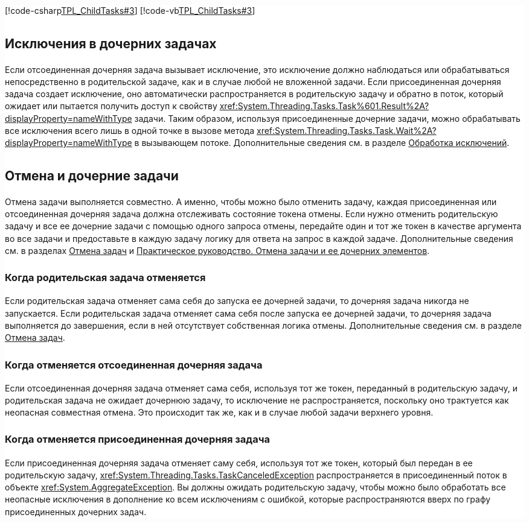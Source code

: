   
 [!code-csharp[TPL_ChildTasks#3](../../../samples/snippets/csharp/VS_Snippets_Misc/tpl_childtasks/cs/child1a.cs#3)]
 [!code-vb[TPL_ChildTasks#3](../../../samples/snippets/visualbasic/VS_Snippets_Misc/tpl_childtasks/vb/child1a.vb#3)]  
  
## <a name="exceptions-in-child-tasks"></a>Исключения в дочерних задачах  
 Если отсоединенная дочерняя задача вызывает исключение, это исключение должно наблюдаться или обрабатываться непосредственно в родительской задаче, как и в случае любой не вложенной задачи. Если присоединенная дочерняя задача создает исключение, оно автоматически распространяется в родительскую задачу и обратно в поток, который ожидает или пытается получить доступ к свойству <xref:System.Threading.Tasks.Task%601.Result%2A?displayProperty=nameWithType> задачи. Таким образом, используя присоединенные дочерние задачи, можно обрабатывать все исключения всего лишь в одной точке в вызове метода <xref:System.Threading.Tasks.Task.Wait%2A?displayProperty=nameWithType> в вызывающем потоке. Дополнительные сведения см. в разделе [Обработка исключений](../../../docs/standard/parallel-programming/exception-handling-task-parallel-library.md).  
  
## <a name="cancellation-and-child-tasks"></a>Отмена и дочерние задачи  
 Отмена задачи выполняется совместно. А именно, чтобы можно было отменить задачу, каждая присоединенная или отсоединенная дочерняя задача должна отслеживать состояние токена отмены. Если нужно отменить родительскую задачу и все ее дочерние задачи с помощью одного запроса отмены, передайте один и тот же токен в качестве аргумента во все задачи и предоставьте в каждую задачу логику для ответа на запрос в каждой задаче. Дополнительные сведения см. в разделах [Отмена задач](../../../docs/standard/parallel-programming/task-cancellation.md) и [Практическое руководство. Отмена задачи и ее дочерних элементов](../../../docs/standard/parallel-programming/how-to-cancel-a-task-and-its-children.md).  
  
### <a name="when-the-parent-cancels"></a>Когда родительская задача отменяется  
 Если родительская задача отменяет сама себя до запуска ее дочерней задачи, то дочерняя задача никогда не запускается. Если родительская задача отменяет сама себя после запуска ее дочерней задачи, то дочерняя задача выполняется до завершения, если в ней отсутствует собственная логика отмены. Дополнительные сведения см. в разделе [Отмена задач](../../../docs/standard/parallel-programming/task-cancellation.md).  
  
### <a name="when-a-detached-child-task-cancels"></a>Когда отменяется отсоединенная дочерняя задача  
 Если отсоединенная дочерняя задача отменяет сама себя, используя тот же токен, переданный в родительскую задачу, и родительская задача не ожидает дочернюю задачу, то исключение не распространяется, поскольку оно трактуется как неопасная совместная отмена. Это происходит так же, как и в случае любой задачи верхнего уровня.  
  
### <a name="when-an-attached-child-task-cancels"></a>Когда отменяется присоединенная дочерняя задача  
 Если присоединенная дочерняя задача отменяет саму себя, используя тот же токен, который был передан в ее родительскую задачу, <xref:System.Threading.Tasks.TaskCanceledException> распространяется в присоединенный поток в объекте <xref:System.AggregateException>. Вы должны ожидать родительскую задачу, чтобы можно было обработать все неопасные исключения в дополнение ко всем исключениям с ошибкой, которые распространяются вверх по графу присоединенных дочерних задач.  
  